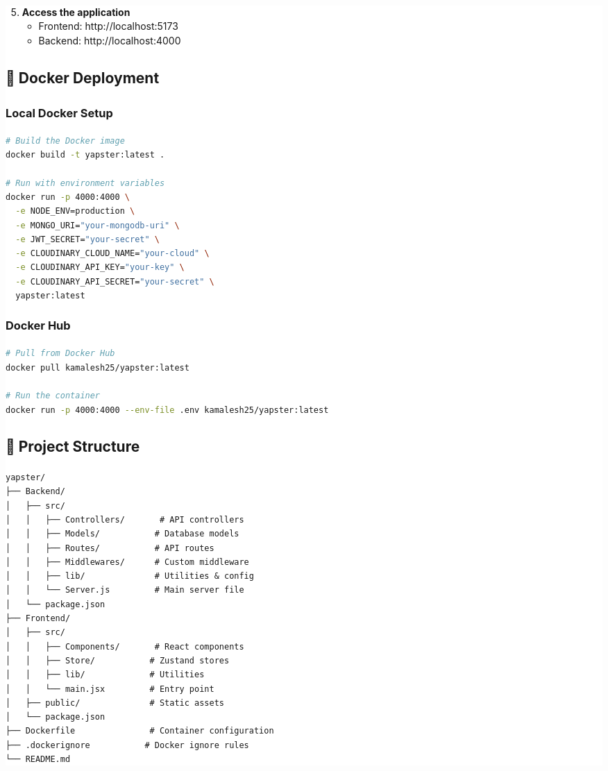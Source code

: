 5. **Access the application**
   - Frontend: http://localhost:5173
   - Backend: http://localhost:4000

## 🐳 Docker Deployment

### Local Docker Setup

```bash
# Build the Docker image
docker build -t yapster:latest .

# Run with environment variables
docker run -p 4000:4000 \
  -e NODE_ENV=production \
  -e MONGO_URI="your-mongodb-uri" \
  -e JWT_SECRET="your-secret" \
  -e CLOUDINARY_CLOUD_NAME="your-cloud" \
  -e CLOUDINARY_API_KEY="your-key" \
  -e CLOUDINARY_API_SECRET="your-secret" \
  yapster:latest
```

### Docker Hub

```bash
# Pull from Docker Hub
docker pull kamalesh25/yapster:latest

# Run the container
docker run -p 4000:4000 --env-file .env kamalesh25/yapster:latest
```

## 📁 Project Structure

```
yapster/
├── Backend/
│   ├── src/
│   │   ├── Controllers/       # API controllers
│   │   ├── Models/           # Database models
│   │   ├── Routes/           # API routes
│   │   ├── Middlewares/      # Custom middleware
│   │   ├── lib/              # Utilities & config
│   │   └── Server.js         # Main server file
│   └── package.json
├── Frontend/
│   ├── src/
│   │   ├── Components/       # React components
│   │   ├── Store/           # Zustand stores
│   │   ├── lib/             # Utilities
│   │   └── main.jsx         # Entry point
│   ├── public/              # Static assets
│   └── package.json
├── Dockerfile               # Container configuration
├── .dockerignore           # Docker ignore rules
└── README.md
```
